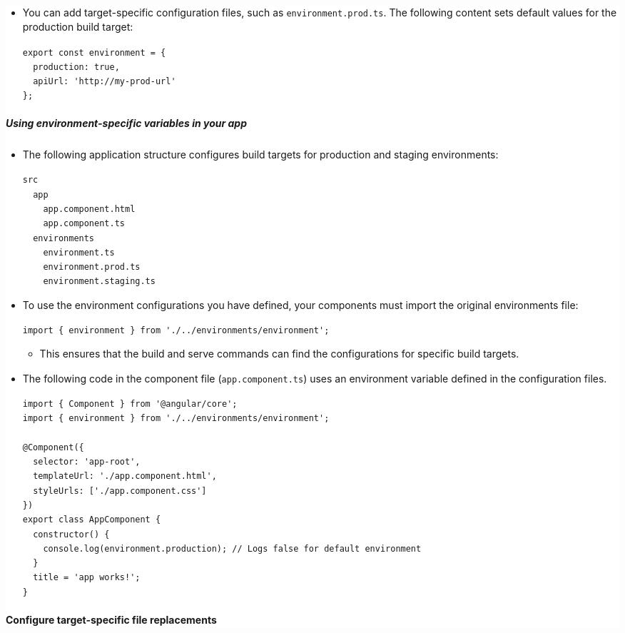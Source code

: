 - You can add target-specific configuration files, such as `environment.prod.ts`. The following content sets default values for the production build target:

  ```
  export const environment = {
    production: true,
    apiUrl: 'http://my-prod-url'
  };
  ```

##### Using environment-specific variables in your app

- The following application structure configures build targets for production and staging environments:

  ```
  src
    app
      app.component.html
      app.component.ts
    environments
      environment.ts
      environment.prod.ts
      environment.staging.ts
  ```

- To use the environment configurations you have defined, your components must import the original environments file:

  ```
  import { environment } from './../environments/environment';
  ```

  - This ensures that the build and serve commands can find the configurations for specific build targets.

- The following code in the component file (`app.component.ts`) uses an environment variable defined in the configuration files.

  ```
  import { Component } from '@angular/core';
  import { environment } from './../environments/environment';

  @Component({
    selector: 'app-root',
    templateUrl: './app.component.html',
    styleUrls: ['./app.component.css']
  })
  export class AppComponent {
    constructor() {
      console.log(environment.production); // Logs false for default environment
    }
    title = 'app works!';
  }
  ```

#### Configure target-specific file replacements
